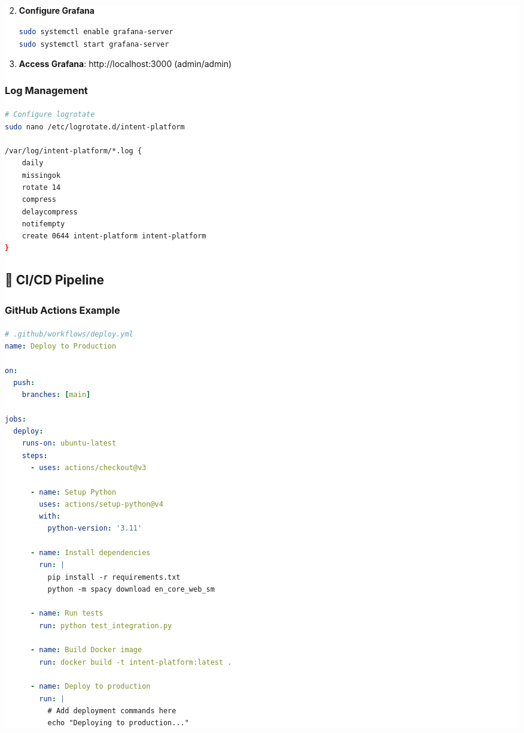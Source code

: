 2. **Configure Grafana**
   ```bash
   sudo systemctl enable grafana-server
   sudo systemctl start grafana-server
   ```

3. **Access Grafana**: http://localhost:3000 (admin/admin)

### Log Management

```bash
# Configure logrotate
sudo nano /etc/logrotate.d/intent-platform

/var/log/intent-platform/*.log {
    daily
    missingok
    rotate 14
    compress
    delaycompress
    notifempty
    create 0644 intent-platform intent-platform
}
```

## 🔄 CI/CD Pipeline

### GitHub Actions Example

```yaml
# .github/workflows/deploy.yml
name: Deploy to Production

on:
  push:
    branches: [main]

jobs:
  deploy:
    runs-on: ubuntu-latest
    steps:
      - uses: actions/checkout@v3
      
      - name: Setup Python
        uses: actions/setup-python@v4
        with:
          python-version: '3.11'
          
      - name: Install dependencies
        run: |
          pip install -r requirements.txt
          python -m spacy download en_core_web_sm
          
      - name: Run tests
        run: python test_integration.py
        
      - name: Build Docker image
        run: docker build -t intent-platform:latest .
        
      - name: Deploy to production
        run: |
          # Add deployment commands here
          echo "Deploying to production..."
```
